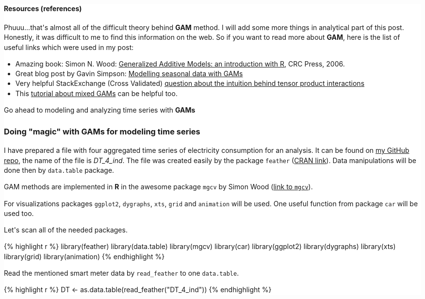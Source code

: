 #### Resources (references)
 
Phuuu...that's almost all of the difficult theory behind **GAM** method. I will add some more things in analytical part of this post. Honestly, it was difficult to me to find this information on the web. So if you want to read more about **GAM**, here is the list of useful links which were used in my post:
 
* Amazing book: Simon N. Wood: [Generalized Additive Models: an introduction with R](https://www.crcpress.com/Generalized-Additive-Models-An-Introduction-with-R/Wood/p/book/9781584884743), CRC Press, 2006.
* Great blog post by Gavin Simpson: [Modelling seasonal data with GAMs](http://www.fromthebottomoftheheap.net/2014/05/09/modelling-seasonal-data-with-gam/)
* Very helpful StackExchange (Cross Validated) [question about the intuition behind tensor product interactions](http://stats.stackexchange.com/questions/45446/intuition-behind-tensor-product-interactions-in-gams-mgcv-package-in-r)
* This [tutorial about mixed GAMs](http://www.sfs.uni-tuebingen.de/~jvanrij/Tutorial/GAMM.html) can be helpful too.
 
Go ahead to modeling and analyzing time series with **GAMs**
 
### Doing "magic" with GAMs for modeling time series
 
I have prepared a file with four aggregated time series of electricity consumption for an analysis. It can be found on [my GitHub repo](https://github.com/PetoLau/petolau.github.io/tree/master/_rmd), the name of the file is *DT_4_ind*. The file was created easily by the package `feather` ([CRAN link](https://CRAN.R-project.org/package=feather)). Data manipulations will be done then by `data.table` package.
 
GAM methods are implemented in **R** in the awesome package `mgcv` by Simon Wood ([link to `mgcv`](https://CRAN.R-project.org/package=mgcv)).
 
For visualizations packages `ggplot2`, `dygraphs`, `xts`, `grid` and `animation` will be used. One useful function from package `car` will be used too.
 
Let's scan all of the needed packages.

{% highlight r %}
library(feather)
library(data.table)
library(mgcv)
library(car)
library(ggplot2)
library(dygraphs)
library(xts)
library(grid)
library(animation)
{% endhighlight %}
 

 
Read the mentioned smart meter data by `read_feather` to one `data.table`.

{% highlight r %}
DT <- as.data.table(read_feather("DT_4_ind"))
{% endhighlight %}
 